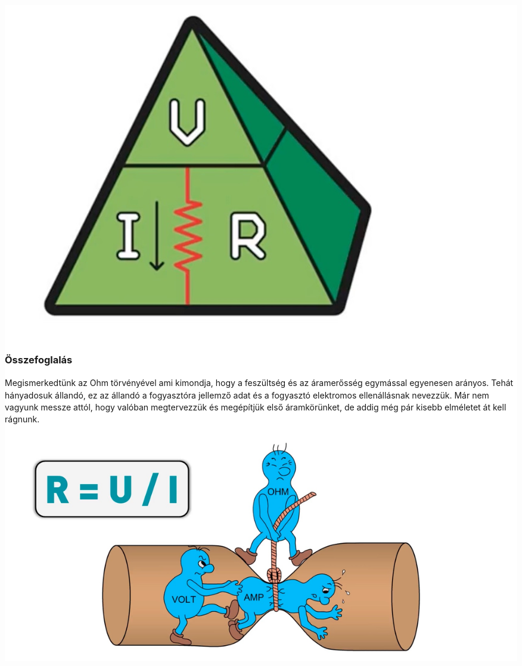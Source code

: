 ![](/assets/images/elektro/2/e12.jpg)

### Összefoglalás

Megismerkedtünk az Ohm törvényével ami kimondja, hogy a feszültség és az áramerősség egymással egyenesen arányos. Tehát hányadosuk állandó, ez az állandó a fogyasztóra jellemző adat és a fogyasztó elektromos ellenállásnak nevezzük. Már nem vagyunk messze attól, hogy valóban megtervezzük és megépítjük első áramkörünket, de addig még pár kisebb elméletet át kell rágnunk.

![](/assets/images/elektro/2/e13.jpg)

